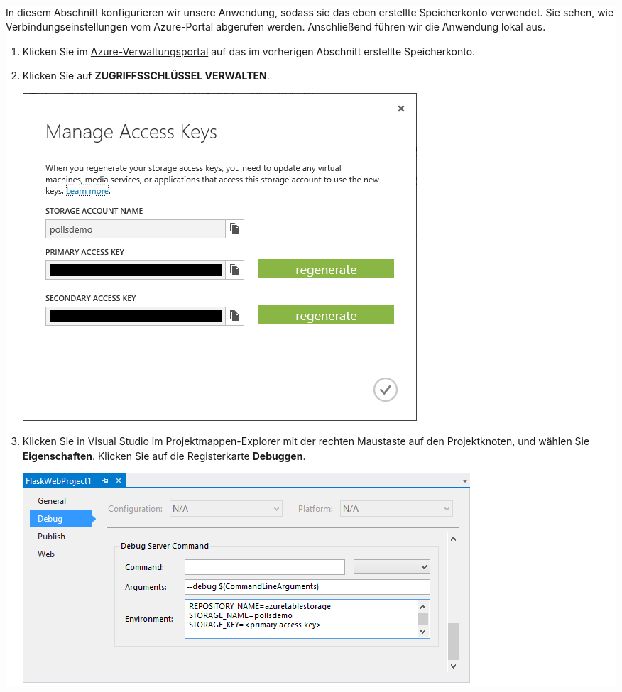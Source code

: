 In diesem Abschnitt konfigurieren wir unsere Anwendung, sodass sie das eben erstellte Speicherkonto verwendet.  Sie sehen, wie Verbindungseinstellungen vom Azure-Portal abgerufen werden.  Anschließend führen wir die Anwendung lokal aus.

1.  Klicken Sie im [Azure-Verwaltungsportal][] auf das im vorherigen Abschnitt erstellte Speicherkonto.

1.  Klicken Sie auf **ZUGRIFFSSCHLÜSSEL VERWALTEN**.

  	![Dialogfeld "Zugriffsschlüssel verwalten"](./media/web-sites-python-ptvs-flask-table-storage/PollsCommonAzureTableStorageManageKeys.png)

1.  Klicken Sie in Visual Studio im Projektmappen-Explorer mit der rechten Maustaste auf den Projektknoten, und wählen Sie **Eigenschaften**.  Klicken Sie auf die Registerkarte **Debuggen**.

  	![Debugeinstellungen für das Projekt](./media/web-sites-python-ptvs-flask-table-storage/PollsFlaskAzureTableStorageProjectDebugSettings.png)


[Python Developer Center]: /develop/python/
[Azure Cloud Services]: cloud-services-python-ptvs.md
[Dokumentation]: storage-python-how-to-use-table-storage.md
[Verwenden des Tabellenspeicherdiensts in Python]: storage-python-how-to-use-table-storage.md
[Azure-Verwaltungsportal]: https://manage.windowsazure.com
[Azure SDK für .NET]: http://azure.microsoft.com/downloads/
[Python Tools für Visual Studio]: http://aka.ms/ptvs
[Python Tools 2.1 für Visual Studio]: http://go.microsoft.com/fwlink/?LinkId=517189
[Python Tools 2.1 für Visual Studio, Beispiel-VSIX]: http://go.microsoft.com/fwlink/?LinkId=517189
[Azure SDK Tools für VS 2013]: http://go.microsoft.com/fwlink/?LinkId=323510
[Azure SDK Tools für VS 2012]: http://go.microsoft.com/fwlink/?LinkId=323511
[Python 2.7 (32 Bit)]: http://go.microsoft.com/fwlink/?LinkId=517190 
[Python 3.4 (32 Bit)]: http://go.microsoft.com/fwlink/?LinkId=517191
[Python Tools für Visual Studio - Dokumentation]: http://pytools.codeplex.com/documentation
[Dokumentation zu Flask]: http://flask.pocoo.org/
[Remotedebugging in Microsoft Azure]: http://pytools.codeplex.com/wikipage?title=Features%20Azure%20Remote%20Debugging
[Webprojekte]: http://pytools.codeplex.com/wikipage?title=Features%20Web%20Project
[Cloud-Dienstprojekte]: http://pytools.codeplex.com/wikipage?title=Features%20Cloud%20Project
[Azure-Speicher]: http://azure.microsoft.com/documentation/services/storage/
[Azure SDK für Python]: https://github.com/Azure/azure-sdk-for-python